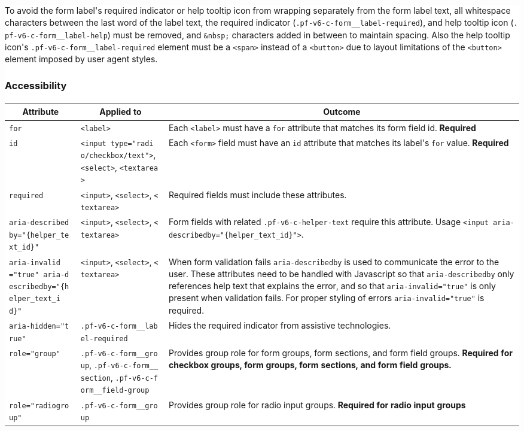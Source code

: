 To avoid the form label's required indicator or help tooltip icon from wrapping separately from the form label text, all whitespace characters between the last word of the label text, the required indicator (`.pf-v6-c-form__label-required`), and help tooltip icon (`.pf-v6-c-form__label-help`) must be removed, and `&nbsp;` characters added in between to maintain spacing. Also the help tooltip icon's `.pf-v6-c-form__label-required` element must be a `<span>` instead of a `<button>` due to layout limitations of the `<button>` element imposed by user agent styles.

### Accessibility

| Attribute                                                            | Applied to                                                                     | Outcome                                                                                                                                                                                                                                                                                                                                                                |
| -------------------------------------------------------------------- | ------------------------------------------------------------------------------ | ---------------------------------------------------------------------------------------------------------------------------------------------------------------------------------------------------------------------------------------------------------------------------------------------------------------------------------------------------------------------- |
| `for`                                                                | `<label>`                                                                      | Each `<label>` must have a `for` attribute that matches its form field id. **Required**                                                                                                                                                                                                                                                                                |
| `id`                                                                 | `<input type="radio/checkbox/text">`, `<select>`, `<textarea>`                 | Each `<form>` field must have an `id` attribute that matches its label's `for` value. **Required**                                                                                                                                                                                                                                                                     |
| `required`                                                           | `<input>`, `<select>`, `<textarea>`                                            | Required fields must include these attributes.                                                                                                                                                                                                                                                                                                                         |
| `aria-describedby="{helper_text_id}"`                                | `<input>`, `<select>`, `<textarea>`                                            | Form fields with related `.pf-v6-c-helper-text` require this attribute. Usage `<input aria-describedby="{helper_text_id}">`.                                                                                                                                                                                                                                           |
| `aria-invalid="true" aria-describedby="{helper_text_id}"`            | `<input>`, `<select>`, `<textarea>`                                            | When form validation fails `aria-describedby` is used to communicate the error to the user. These attributes need to be handled with Javascript so that `aria-describedby` only references help text that explains the error, and so that `aria-invalid="true"` is only present when validation fails. For proper styling of errors `aria-invalid="true"` is required. |
| `aria-hidden="true"`                                                 | `.pf-v6-c-form__label-required`                                                | Hides the required indicator from assistive technologies.                                                                                                                                                                                                                                                                                                              |
| `role="group"`                                                       | `.pf-v6-c-form__group`, `.pf-v6-c-form__section`, `.pf-v6-c-form__field-group` | Provides group role for form groups, form sections, and form field groups. **Required for checkbox groups, form groups, form sections, and form field groups.**                                                                                                                                                                                                        |
| `role="radiogroup"`                                                  | `.pf-v6-c-form__group`                                                         | Provides group role for radio input groups. **Required for radio input groups**                                                                                                                                                                                                                                                                                        |